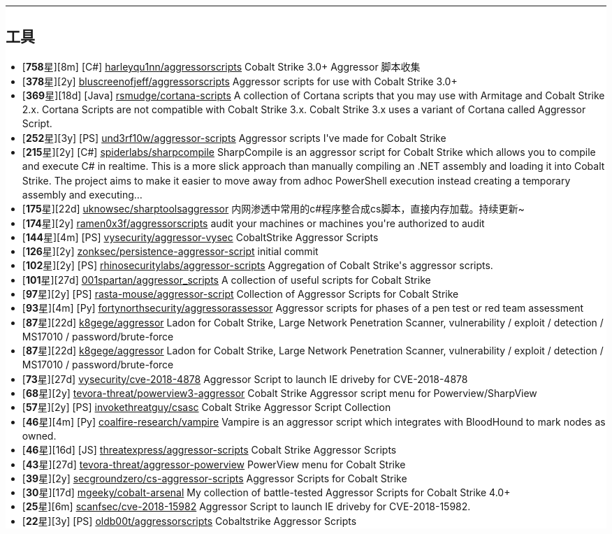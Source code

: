 ***


## <a id="57402818113a06fa8c16d023ce6fae05"></a>工具


- [**758**星][8m] [C#] [harleyqu1nn/aggressorscripts](https://github.com/harleyqu1nn/aggressorscripts) Cobalt Strike 3.0+ Aggressor 脚本收集
- [**378**星][2y] [bluscreenofjeff/aggressorscripts](https://github.com/bluscreenofjeff/aggressorscripts) Aggressor scripts for use with Cobalt Strike 3.0+
- [**369**星][18d] [Java] [rsmudge/cortana-scripts](https://github.com/rsmudge/cortana-scripts) A collection of Cortana scripts that you may use with Armitage and Cobalt Strike 2.x. Cortana Scripts are not compatible with Cobalt Strike 3.x. Cobalt Strike 3.x uses a variant of Cortana called Aggressor Script.
- [**252**星][3y] [PS] [und3rf10w/aggressor-scripts](https://github.com/und3rf10w/aggressor-scripts) Aggressor scripts I've made for Cobalt Strike
- [**215**星][2y] [C#] [spiderlabs/sharpcompile](https://github.com/spiderlabs/sharpcompile) SharpCompile is an aggressor script for Cobalt Strike which allows you to compile and execute C# in realtime. This is a more slick approach than manually compiling an .NET assembly and loading it into Cobalt Strike. The project aims to make it easier to move away from adhoc PowerShell execution instead creating a temporary assembly and executing…
- [**175**星][22d] [uknowsec/sharptoolsaggressor](https://github.com/uknowsec/sharptoolsaggressor) 内网渗透中常用的c#程序整合成cs脚本，直接内存加载。持续更新~
- [**174**星][2y] [ramen0x3f/aggressorscripts](https://github.com/ramen0x3f/aggressorscripts)  audit your machines or machines you're authorized to audit
- [**144**星][4m] [PS] [vysecurity/aggressor-vysec](https://github.com/vysecurity/Aggressor-VYSEC) CobaltStrike Aggressor Scripts
- [**126**星][2y] [zonksec/persistence-aggressor-script](https://github.com/zonksec/persistence-aggressor-script) initial commit
- [**102**星][2y] [PS] [rhinosecuritylabs/aggressor-scripts](https://github.com/rhinosecuritylabs/aggressor-scripts) Aggregation of Cobalt Strike's aggressor scripts.
- [**101**星][27d] [001spartan/aggressor_scripts](https://github.com/001spartan/aggressor_scripts) A collection of useful scripts for Cobalt Strike
- [**97**星][2y] [PS] [rasta-mouse/aggressor-script](https://github.com/rasta-mouse/aggressor-script) Collection of Aggressor Scripts for Cobalt Strike
- [**93**星][4m] [Py] [fortynorthsecurity/aggressorassessor](https://github.com/fortynorthsecurity/aggressorassessor) Aggressor scripts for phases of a pen test or red team assessment
- [**87**星][22d] [k8gege/aggressor](https://github.com/k8gege/Aggressor) Ladon for Cobalt Strike, Large Network Penetration Scanner, vulnerability / exploit / detection / MS17010 / password/brute-force
- [**87**星][22d] [k8gege/aggressor](https://github.com/k8gege/aggressor) Ladon for Cobalt Strike, Large Network Penetration Scanner, vulnerability / exploit / detection / MS17010 / password/brute-force
- [**73**星][27d] [vysecurity/cve-2018-4878](https://github.com/vysecurity/CVE-2018-4878) Aggressor Script to launch IE driveby for CVE-2018-4878
- [**68**星][2y] [tevora-threat/powerview3-aggressor](https://github.com/tevora-threat/powerview3-aggressor) Cobalt Strike Aggressor script menu for Powerview/SharpView
- [**57**星][2y] [PS] [invokethreatguy/csasc](https://github.com/invokethreatguy/csasc) Cobalt Strike Aggressor Script Collection
- [**46**星][4m] [Py] [coalfire-research/vampire](https://github.com/coalfire-research/vampire) Vampire is an aggressor script which integrates with BloodHound to mark nodes as owned.
- [**46**星][16d] [JS] [threatexpress/aggressor-scripts](https://github.com/threatexpress/aggressor-scripts) Cobalt Strike Aggressor Scripts
- [**43**星][27d] [tevora-threat/aggressor-powerview](https://github.com/tevora-threat/aggressor-powerview) PowerView menu for Cobalt Strike
- [**39**星][2y] [secgroundzero/cs-aggressor-scripts](https://github.com/secgroundzero/cs-aggressor-scripts) Aggressor Scripts for Cobalt Strike
- [**30**星][17d] [mgeeky/cobalt-arsenal](https://github.com/mgeeky/cobalt-arsenal) My collection of battle-tested Aggressor Scripts for Cobalt Strike 4.0+
- [**25**星][6m] [scanfsec/cve-2018-15982](https://github.com/scanfsec/cve-2018-15982) Aggressor Script to launch IE driveby for CVE-2018-15982.
- [**22**星][3y] [PS] [oldb00t/aggressorscripts](https://github.com/oldb00t/aggressorscripts) Cobaltstrike Aggressor Scripts